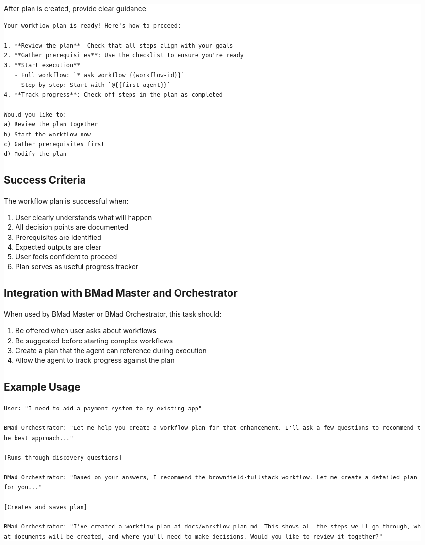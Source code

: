 After plan is created, provide clear guidance:

```text
Your workflow plan is ready! Here's how to proceed:

1. **Review the plan**: Check that all steps align with your goals
2. **Gather prerequisites**: Use the checklist to ensure you're ready
3. **Start execution**:
   - Full workflow: `*task workflow {{workflow-id}}`
   - Step by step: Start with `@{{first-agent}}`
4. **Track progress**: Check off steps in the plan as completed

Would you like to:
a) Review the plan together
b) Start the workflow now
c) Gather prerequisites first
d) Modify the plan
```

## Success Criteria

The workflow plan is successful when:

1. User clearly understands what will happen
2. All decision points are documented
3. Prerequisites are identified
4. Expected outputs are clear
5. User feels confident to proceed
6. Plan serves as useful progress tracker

## Integration with BMad Master and Orchestrator

When used by BMad Master or BMad Orchestrator, this task should:

1. Be offered when user asks about workflows
2. Be suggested before starting complex workflows
3. Create a plan that the agent can reference during execution
4. Allow the agent to track progress against the plan

## Example Usage

```text
User: "I need to add a payment system to my existing app"

BMad Orchestrator: "Let me help you create a workflow plan for that enhancement. I'll ask a few questions to recommend the best approach..."

[Runs through discovery questions]

BMad Orchestrator: "Based on your answers, I recommend the brownfield-fullstack workflow. Let me create a detailed plan for you..."

[Creates and saves plan]

BMad Orchestrator: "I've created a workflow plan at docs/workflow-plan.md. This shows all the steps we'll go through, what documents will be created, and where you'll need to make decisions. Would you like to review it together?"
```
